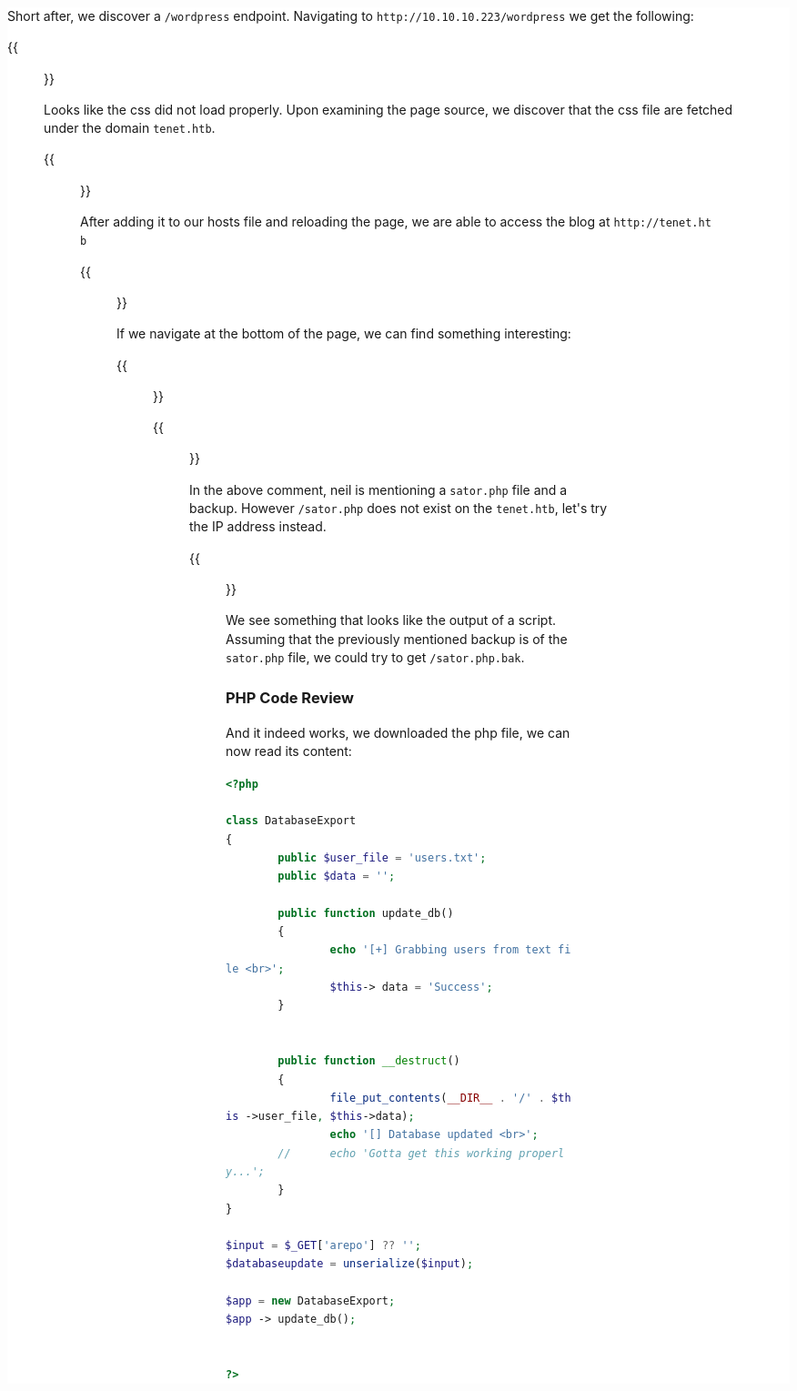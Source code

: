 Short after, we discover a `/wordpress` endpoint. Navigating to `http://10.10.10.223/wordpress` we get the following:

{{<figure src="/img/htb/tenet/wordpress_without_css.png" position=center caption="Wordpress page">}}

Looks like the css did not load properly. Upon examining the page source, we discover that the css file are fetched under the domain `tenet.htb`.

{{<figure src="/img/htb/tenet/page_source.png" position=center caption="Page source">}}

After adding it to our hosts file and reloading the page, we are able to access the blog at `http://tenet.htb`

{{<figure src="/img/htb/tenet/tenet_blog.png" position=center caption="Wordpress page with css">}}

If we navigate at the bottom of the page, we can find something interesting:

{{<figure src="/img/htb/tenet/comment.png" position=center caption="Neil's comment on Migration post">}}

{{<figure src="/img/htb/tenet/migration_post.png" position=center caption="Migration post">}}

In the above comment, neil is mentioning a `sator.php` file and a backup. However `/sator.php` does not exist on the `tenet.htb`, let's try the IP address instead.

{{<figure src="/img/htb/tenet/sator.php.png" position=center caption="/sator.php">}}

We see something that looks like the output of a script. Assuming that the previously mentioned backup is of the `sator.php` file, we could try to get `/sator.php.bak`.


### PHP Code Review

And it indeed works, we downloaded the php file, we can now read its content:

```php
<?php

class DatabaseExport
{
        public $user_file = 'users.txt';
        public $data = '';

        public function update_db()
        {
                echo '[+] Grabbing users from text file <br>';
                $this-> data = 'Success';
        }


        public function __destruct()
        {
                file_put_contents(__DIR__ . '/' . $this ->user_file, $this->data);
                echo '[] Database updated <br>';
        //      echo 'Gotta get this working properly...';
        }
}

$input = $_GET['arepo'] ?? '';
$databaseupdate = unserialize($input);

$app = new DatabaseExport;
$app -> update_db();


?>
```

